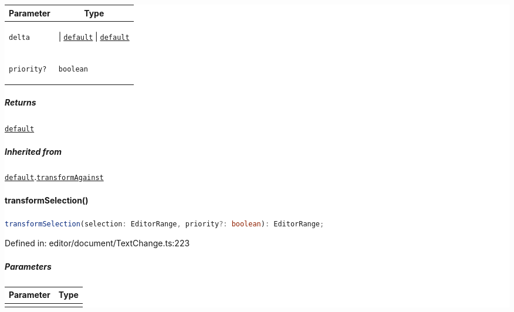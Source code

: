 <table>
<thead>
<tr>
<th>Parameter</th>
<th>Type</th>
</tr>
</thead>
<tbody>
<tr>
<td>

`delta`

</td>
<td>

 \| [`default`](delta/Delta.md#default) \| [`default`](document/TextChange.md#default)

</td>
</tr>
<tr>
<td>

`priority?`

</td>
<td>

`boolean`

</td>
</tr>
</tbody>
</table>

##### Returns

[`default`](document/TextChange.md#default)

##### Inherited from

[`default`](document/TextChange.md#default).[`transformAgainst`](document/TextChange.md#default#transformagainst)

#### transformSelection()

```ts
transformSelection(selection: EditorRange, priority?: boolean): EditorRange;
```

Defined in: editor/document/TextChange.ts:223

##### Parameters

<table>
<thead>
<tr>
<th>Parameter</th>
<th>Type</th>
</tr>
</thead>
<tbody>
<tr>
<td>
